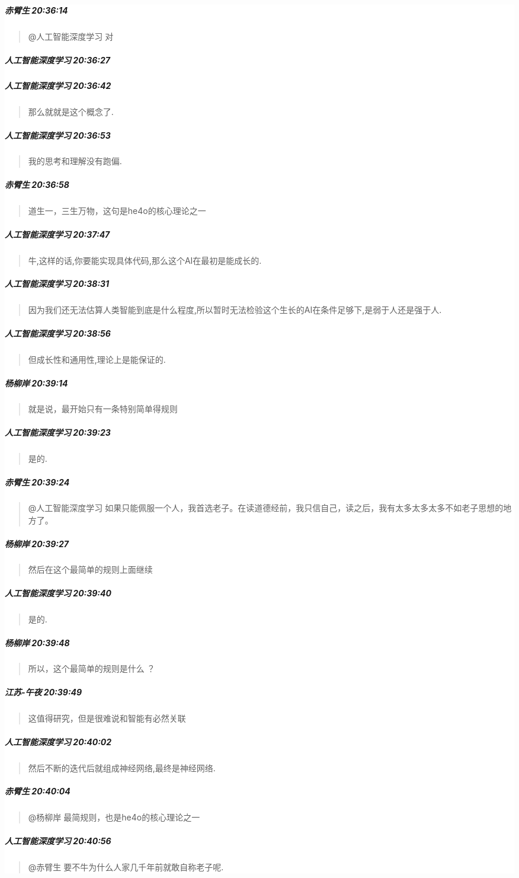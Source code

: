 ##### 赤臂生  20:36:14
> @人工智能深度学习 对

##### 人工智能深度学习  20:36:27
>

##### 人工智能深度学习  20:36:42
> 那么就就是这个概念了.

##### 人工智能深度学习  20:36:53
> 我的思考和理解没有跑偏.

##### 赤臂生  20:36:58
> 道生一，三生万物，这句是he4o的核心理论之一

##### 人工智能深度学习  20:37:47
> 牛,这样的话,你要能实现具体代码,那么这个AI在最初是能成长的.

##### 人工智能深度学习  20:38:31
> 因为我们还无法估算人类智能到底是什么程度,所以暂时无法检验这个生长的AI在条件足够下,是弱于人还是强于人.

##### 人工智能深度学习  20:38:56
> 但成长性和通用性,理论上是能保证的.

##### 杨柳岸  20:39:14
> 就是说，最开始只有一条特别简单得规则

##### 人工智能深度学习  20:39:23
> 是的.

##### 赤臂生  20:39:24
> @人工智能深度学习 如果只能佩服一个人，我首选老子。在读道德经前，我只信自己，读之后，我有太多太多太多不如老子思想的地方了。

##### 杨柳岸  20:39:27
> 然后在这个最简单的规则上面继续

##### 人工智能深度学习  20:39:40
> 是的.

##### 杨柳岸  20:39:48
> 所以，这个最简单的规则是什么 ？

##### 江苏-午夜  20:39:49
> 这值得研究，但是很难说和智能有必然关联

##### 人工智能深度学习  20:40:02
> 然后不断的迭代后就组成神经网络,最终是神经网络.

##### 赤臂生  20:40:04
> @杨柳岸 最简规则，也是he4o的核心理论之一

##### 人工智能深度学习  20:40:56
> @赤臂生 要不牛为什么人家几千年前就敢自称老子呢.
